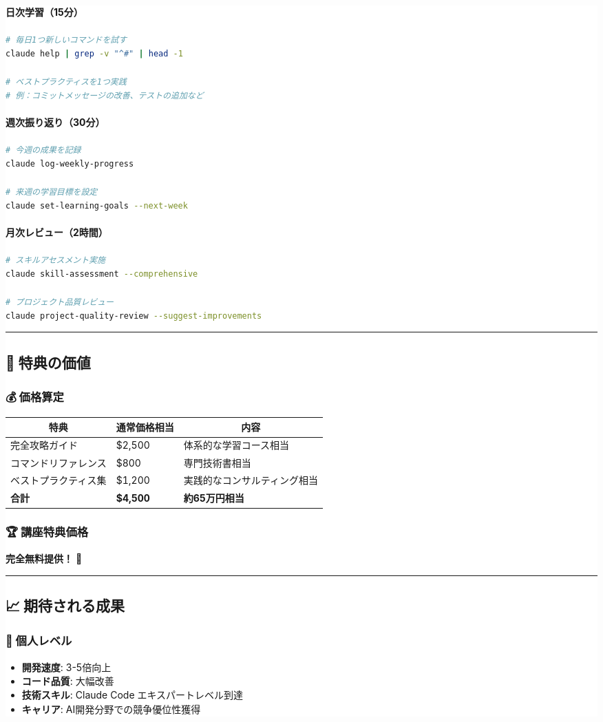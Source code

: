 #### 日次学習（15分）
```bash
# 毎日1つ新しいコマンドを試す
claude help | grep -v "^#" | head -1

# ベストプラクティスを1つ実践
# 例：コミットメッセージの改善、テストの追加など
```

#### 週次振り返り（30分）
```bash
# 今週の成果を記録
claude log-weekly-progress

# 来週の学習目標を設定  
claude set-learning-goals --next-week
```

#### 月次レビュー（2時間）
```bash
# スキルアセスメント実施
claude skill-assessment --comprehensive

# プロジェクト品質レビュー
claude project-quality-review --suggest-improvements
```

---

## 🎁 特典の価値

### 💰 価格算定

| 特典 | 通常価格相当 | 内容 |
|------|-------------|------|
| 完全攻略ガイド | $2,500 | 体系的な学習コース相当 |
| コマンドリファレンス | $800 | 専門技術書相当 |
| ベストプラクティス集 | $1,200 | 実践的なコンサルティング相当 |
| **合計** | **$4,500** | **約65万円相当** |

### 🏆 講座特典価格
**完全無料提供！** 🎉

---

## 📈 期待される成果

### 🚀 個人レベル
- **開発速度**: 3-5倍向上  
- **コード品質**: 大幅改善
- **技術スキル**: Claude Code エキスパートレベル到達
- **キャリア**: AI開発分野での競争優位性獲得
